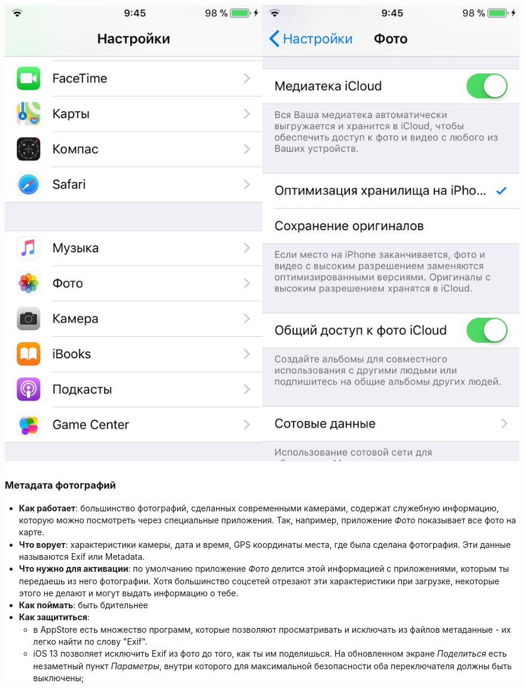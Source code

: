 ![alt_text](images/Stalkerware7.JPG)

### Метадата фотографий
* **Как работает**: большинство фотографий, сделанных современными камерами, содержат служебную информацию, которую можно посмотреть через специальные приложения. Так, например, приложение _Фото_ показывает все фото на карте.
* **Что ворует**: характеристики камеры, дата и время, GPS координаты места, где была сделана фотография. Эти данные называются Exif или Metadata.
* **Что нужно для активации**: по умолчанию приложение _Фото_ делится этой информацией с приложениями, которым ты передаешь из него фотографии. Хотя большинство соцсетей отрезают эти характеристики при загрузке, некоторые этого не делают и могут выдать информацию о тебе.
* **Как поймать**: быть бдительнее
* **Как защититься**: 
    * в AppStore есть множество программ, которые позволяют просматривать и исключать из файлов метаданные - их легко найти по слову "Exif".
    * iOS 13 позволяет исключить Exif из фото до того, как ты им поделишься. На обновленном экране _Поделиться_ есть незаметный пункт _Параметры_, внутри которого для максимальной безопасности оба переключателя должны быть выключены;
